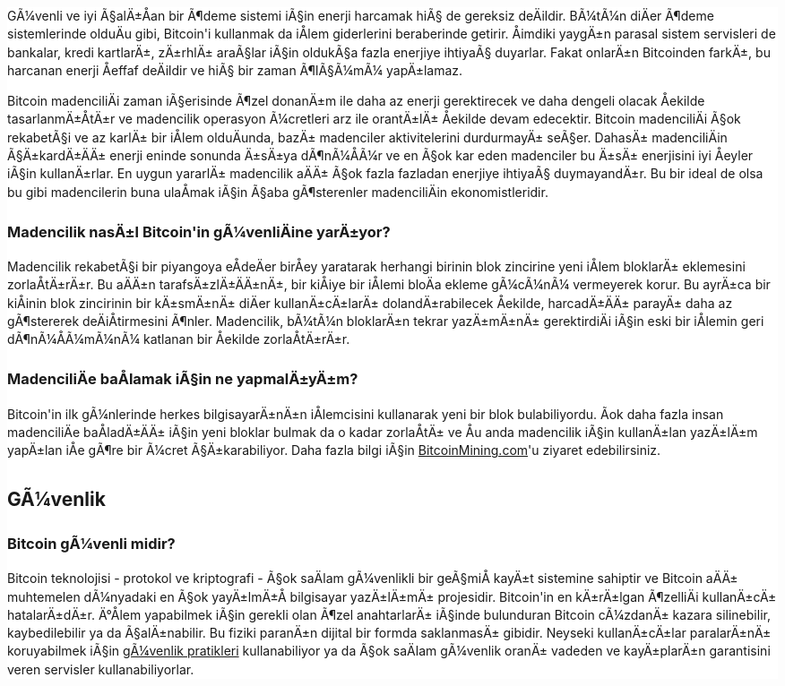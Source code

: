 GÃ¼venli ve iyi Ã§alÄ±Åan bir Ã¶deme sistemi iÃ§in enerji harcamak hiÃ§ de
gereksiz deÄildir. BÃ¼tÃ¼n diÄer Ã¶deme sistemlerinde olduÄu gibi,
Bitcoin'i kullanmak da iÅlem giderlerini beraberinde getirir. Åimdiki
yaygÄ±n parasal sistem servisleri de bankalar, kredi kartlarÄ±, zÄ±rhlÄ±
araÃ§lar iÃ§in oldukÃ§a fazla enerjiye ihtiyaÃ§ duyarlar. Fakat onlarÄ±n
Bitcoinden farkÄ±, bu harcanan enerji Åeffaf deÄildir ve hiÃ§ bir zaman
Ã¶lÃ§Ã¼mÃ¼ yapÄ±lamaz.

Bitcoin madenciliÄi zaman iÃ§erisinde Ã¶zel donanÄ±m ile daha az enerji
gerektirecek ve daha dengeli olacak Åekilde tasarlanmÄ±ÅtÄ±r ve madencilik
operasyon Ã¼cretleri arz ile orantÄ±lÄ± Åekilde devam edecektir. Bitcoin
madenciliÄi Ã§ok rekabetÃ§i ve az karlÄ± bir iÅlem olduÄunda, bazÄ±
madenciler aktivitelerini durdurmayÄ± seÃ§er. DahasÄ± madenciliÄin
Ã§Ä±kardÄ±ÄÄ± enerji eninde sonunda Ä±sÄ±ya dÃ¶nÃ¼ÅÃ¼r ve en Ã§ok kar eden
madenciler bu Ä±sÄ± enerjisini iyi Åeyler iÃ§in kullanÄ±rlar. En uygun
yararlÄ± madencilik aÄÄ± Ã§ok fazla fazladan enerjiye ihtiyaÃ§ duymayandÄ±r.
Bu bir ideal de olsa bu gibi madencilerin buna ulaÅmak iÃ§in Ã§aba
gÃ¶sterenler madenciliÄin ekonomistleridir.

### Madencilik nasÄ±l Bitcoin'in gÃ¼venliÄine yarÄ±yor?

Madencilik rekabetÃ§i bir piyangoya eÅdeÄer birÅey yaratarak herhangi
birinin blok zincirine yeni iÅlem bloklarÄ± eklemesini zorlaÅtÄ±rÄ±r. Bu
aÄÄ±n tarafsÄ±zlÄ±ÄÄ±nÄ±, bir kiÅiye bir iÅlemi bloÄa ekleme gÃ¼cÃ¼nÃ¼
vermeyerek korur. Bu ayrÄ±ca bir kiÅinin blok zincirinin bir kÄ±smÄ±nÄ±
diÄer kullanÄ±cÄ±larÄ± dolandÄ±rabilecek Åekilde, harcadÄ±ÄÄ± parayÄ± daha
az gÃ¶stererek deÄiÅtirmesini Ã¶nler. Madencilik, bÃ¼tÃ¼n bloklarÄ±n tekrar
yazÄ±mÄ±nÄ± gerektirdiÄi iÃ§in eski bir iÅlemin geri dÃ¶nÃ¼ÅÃ¼mÃ¼nÃ¼
katlanan bir Åekilde zorlaÅtÄ±rÄ±r.

### MadenciliÄe baÅlamak iÃ§in ne yapmalÄ±yÄ±m?

Bitcoin'in ilk gÃ¼nlerinde herkes bilgisayarÄ±nÄ±n iÅlemcisini kullanarak
yeni bir blok bulabiliyordu. Ãok daha fazla insan madenciliÄe baÅladÄ±ÄÄ±
iÃ§in yeni bloklar bulmak da o kadar zorlaÅtÄ± ve Åu anda madencilik iÃ§in
kullanÄ±lan yazÄ±lÄ±m yapÄ±lan iÅe gÃ¶re bir Ã¼cret Ã§Ä±karabiliyor. Daha
fazla bilgi iÃ§in [BitcoinMining.com](http://www.bitcoinmining.com/)'u ziyaret
edebilirsiniz.

## GÃ¼venlik

### Bitcoin gÃ¼venli midir?

Bitcoin teknolojisi - protokol ve kriptografi - Ã§ok saÄlam gÃ¼venlikli bir
geÃ§miÅ kayÄ±t sistemine sahiptir ve Bitcoin aÄÄ± muhtemelen dÃ¼nyadaki en
Ã§ok yayÄ±lmÄ±Å bilgisayar yazÄ±lÄ±mÄ± projesidir. Bitcoin'in en kÄ±rÄ±lgan
Ã¶zelliÄi kullanÄ±cÄ± hatalarÄ±dÄ±r. Ä°Ålem yapabilmek iÃ§in gerekli olan
Ã¶zel anahtarlarÄ± iÃ§inde bulunduran Bitcoin cÃ¼zdanÄ± kazara silinebilir,
kaybedilebilir ya da Ã§alÄ±nabilir. Bu fiziki paranÄ±n dijital bir formda
saklanmasÄ± gibidir. Neyseki kullanÄ±cÄ±lar paralarÄ±nÄ± koruyabilmek iÃ§in
[gÃ¼venlik pratikleri](/tr/cuzdaninizi-guvenceye-almak) kullanabiliyor ya da
Ã§ok saÄlam gÃ¼venlik oranÄ± vadeden ve kayÄ±plarÄ±n garantisini veren
servisler kullanabiliyorlar.
